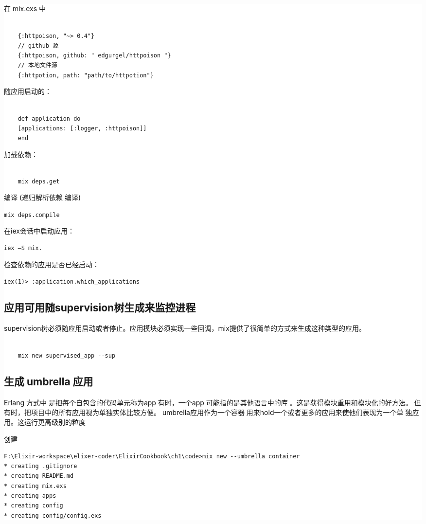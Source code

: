 在 mix.exs 中
~~~
    
    {:httpoison, "~> 0.4"}
    // github 源
    {:httpoison, github: " edgurgel/httpoison "}
    // 本地文件源
    {:httpotion, path: "path/to/httpotion"}
~~~
随应用启动的：
~~~

    def application do
    [applications: [:logger, :httpoison]]
    end
~~~
加载依赖：
~~~

    mix deps.get
~~~

编译 (递归解析依赖 编译)
>
    mix deps.compile
    
在iex会话中启动应用：
>
    iex –S mix.
    
检查依赖的应用是否已经启动：
>
    iex(1)> :application.which_applications
    
## 应用可用随supervision树生成来监控进程
supervision树必须随应用启动或者停止。应用模块必须实现一些回调，mix提供了很简单的方式来生成这种类型的应用。    
~~~shell

    mix new supervised_app --sup
~~~

## 生成 umbrella 应用
Erlang 方式中 是把每个自包含的代码单元称为app 有时，一个app 可能指的是其他语言中的库 。这是获得模块重用和模块化的好方法。
但有时，把项目中的所有应用视为单独实体比较方便。 umbrella应用作为一个容器 用来hold一个或者更多的应用来使他们表现为一个单
独应用。这运行更高级别的粒度 

创建
>
    F:\Elixir-workspace\elixer-coder\ElixirCookbook\ch1\code>mix new --umbrella container
    * creating .gitignore
    * creating README.md
    * creating mix.exs
    * creating apps
    * creating config
    * creating config/config.exs
    